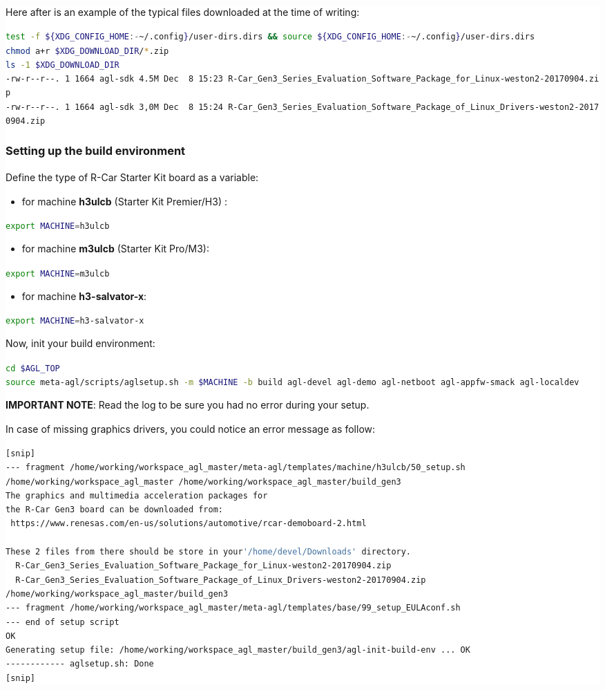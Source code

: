 Here after is an example of the typical files downloaded at the time of writing:

```bash
test -f ${XDG_CONFIG_HOME:-~/.config}/user-dirs.dirs && source ${XDG_CONFIG_HOME:-~/.config}/user-dirs.dirs
chmod a+r $XDG_DOWNLOAD_DIR/*.zip
ls -1 $XDG_DOWNLOAD_DIR
-rw-r--r--. 1 1664 agl-sdk 4.5M Dec  8 15:23 R-Car_Gen3_Series_Evaluation_Software_Package_for_Linux-weston2-20170904.zip
-rw-r--r--. 1 1664 agl-sdk 3,0M Dec  8 15:24 R-Car_Gen3_Series_Evaluation_Software_Package_of_Linux_Drivers-weston2-20170904.zip
```

### Setting up the build environment

Define the type of R-Car Starter Kit board as a variable:

* for machine **h3ulcb** (Starter Kit Premier/H3) :

```bash
export MACHINE=h3ulcb
```

* for machine **m3ulcb** (Starter Kit Pro/M3):

```bash
export MACHINE=m3ulcb
```

* for machine **h3-salvator-x**:

```bash
export MACHINE=h3-salvator-x
```

Now, init your build environment:

```bash
cd $AGL_TOP
source meta-agl/scripts/aglsetup.sh -m $MACHINE -b build agl-devel agl-demo agl-netboot agl-appfw-smack agl-localdev
```

**IMPORTANT NOTE**: Read the log to be sure you had no error during your setup.

In case of missing graphics drivers, you could notice an error message as follow:

```bash
[snip]
--- fragment /home/working/workspace_agl_master/meta-agl/templates/machine/h3ulcb/50_setup.sh
/home/working/workspace_agl_master /home/working/workspace_agl_master/build_gen3
The graphics and multimedia acceleration packages for
the R-Car Gen3 board can be downloaded from:
 https://www.renesas.com/en-us/solutions/automotive/rcar-demoboard-2.html

These 2 files from there should be store in your'/home/devel/Downloads' directory.
  R-Car_Gen3_Series_Evaluation_Software_Package_for_Linux-weston2-20170904.zip
  R-Car_Gen3_Series_Evaluation_Software_Package_of_Linux_Drivers-weston2-20170904.zip
/home/working/workspace_agl_master/build_gen3
--- fragment /home/working/workspace_agl_master/meta-agl/templates/base/99_setup_EULAconf.sh
--- end of setup script
OK
Generating setup file: /home/working/workspace_agl_master/build_gen3/agl-init-build-env ... OK
------------ aglsetup.sh: Done
[snip]
```


[R-car m3ulcb]: http://elinux.org/R-Car/Boards/M3SK
[R-car m3ulcb firmware update]: https://elinux.org/R-Car/Boards/M3SK#Flashing_firmware
[R-car h3ulcb]: http://elinux.org/R-Car/Boards/H3SK
[R-car h3ulcb firmware update]: https://elinux.org/R-Car/Boards/H3SK#Flashing_firmware
[R-car salvator-x]: https://elinux.org/R-Car/Boards/Salvator-X
[R-car loader update]: http://elinux.org/R-Car/Boards/Kingfisher#How_to_update_of_Sample_Loader_and_MiniMonitor
[R-car Kingfisher]: https://elinux.org/R-Car/Boards/Kingfisher
[R-car yocto]: http://elinux.org/R-Car/Boards/Yocto-Gen3
[rcar Linux Drivers]: https://www.renesas.com/solutions/automotive/rcar-download/rcar-demoboard.html
[rcar Linux Drivers 2]: https://www.renesas.com/en-us/solutions/automotive/rcar-download/rcar-demoboard-2.html
[Iot.bzh AGL-Kickstart-on-Renesas-Porter-Board]: http://docs.automotivelinux.org/docs/devguides/en/dev/reference/iotbzh2016/sdk/AGL-Kickstart-on-Renesas-Porter-board.pdf
[Iot.bzh AGL-Devkit-Image-and-SDK-for-Porter]: http://docs.automotivelinux.org/docs/devguides/en/dev/reference/iotbzh2016/sdk/AGL-Devkit-Image-and-SDK-for-porter.pdf
[Iot.bzh AGL-Devkit-Build-your-1st-AGL-Application]: http://docs.automotivelinux.org/docs/devguides/en/dev/reference/iotbzh2016/sdk/AGL-Devkit-Build-your-1st-AGL-Application.pdf
[Iot.bzh AGL_Phase2-Devkit-HowTo_bake_a_service]: http://docs.automotivelinux.org/docs/devguides/en/dev/reference/iotbzh2016/bsp/AGL_Phase2-Devkit-HowTo_bake_a_service.pdf